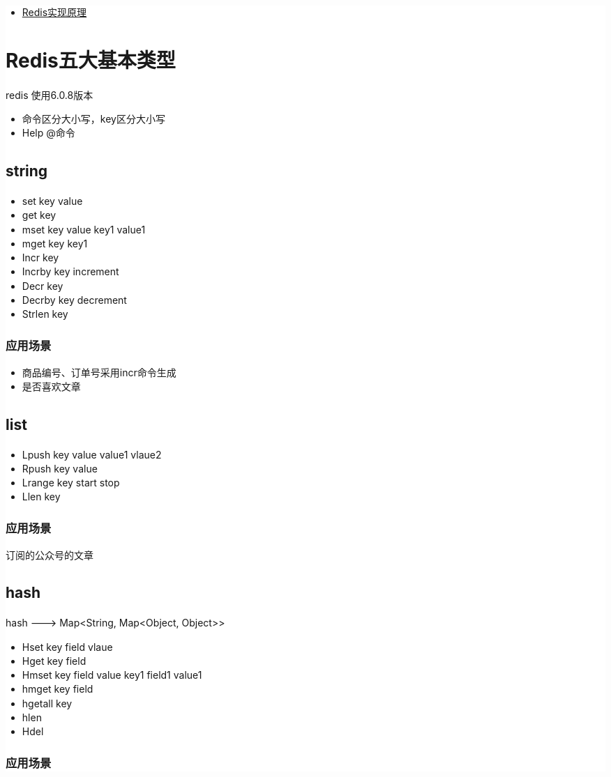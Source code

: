 * [Redis实现原理](https://www.cnblogs.com/ysocean/p/9102811.html#_label7)

# Redis五大基本类型

redis 使用6.0.8版本

* 命令区分大小写，key区分大小写
* Help @命令

## string

* set key value
* get key
* mset key value key1 value1
* mget key key1 
* Incr key
* Incrby key increment
* Decr key
* Decrby key decrement
* Strlen key

### 应用场景

* 商品编号、订单号采用incr命令生成
* 是否喜欢文章

## list

* Lpush key value value1 vlaue2
* Rpush key value
* Lrange key start stop
* Llen key

### 应用场景

订阅的公众号的文章

## hash

hash ---> Map<String, Map<Object, Object>>

* Hset key field vlaue
* Hget key field
* Hmset key field value key1 field1 value1
* hmget key field 
* hgetall key
* hlen
* Hdel

### 应用场景
